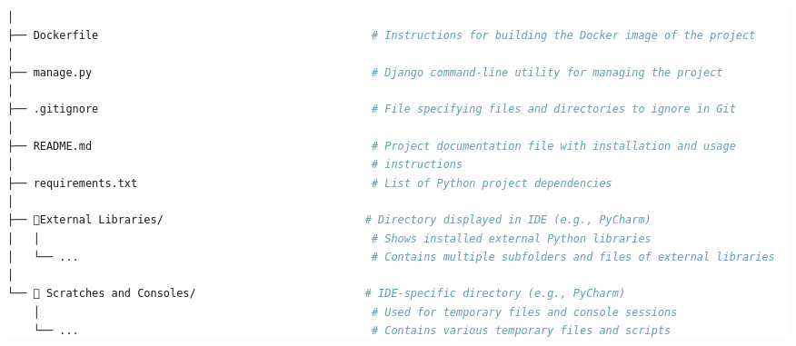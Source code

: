 ```bash
│   
├── Dockerfile                                          # Instructions for building the Docker image of the project
│   
├── manage.py                                           # Django command-line utility for managing the project
│   
├── .gitignore                                          # File specifying files and directories to ignore in Git
│   
├── README.md                                           # Project documentation file with installation and usage 
│                                                       # instructions
├── requirements.txt                                    # List of Python project dependencies         
│      
├── 📁External Libraries/                               # Directory displayed in IDE (e.g., PyCharm)
│   │                                                   # Shows installed external Python libraries
│   └── ...                                             # Contains multiple subfolders and files of external libraries
│   
└── 📁 Scratches and Consoles/                          # IDE-specific directory (e.g., PyCharm)
    │                                                   # Used for temporary files and console sessions
    └── ...                                             # Contains various temporary files and scripts
```